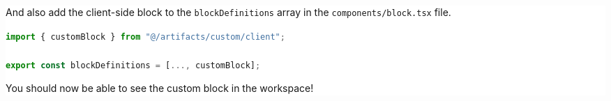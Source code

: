 And also add the client-side block to the `blockDefinitions` array in the `components/block.tsx` file.

```ts
import { customBlock } from "@/artifacts/custom/client";

export const blockDefinitions = [..., customBlock];
```

You should now be able to see the custom block in the workspace!
